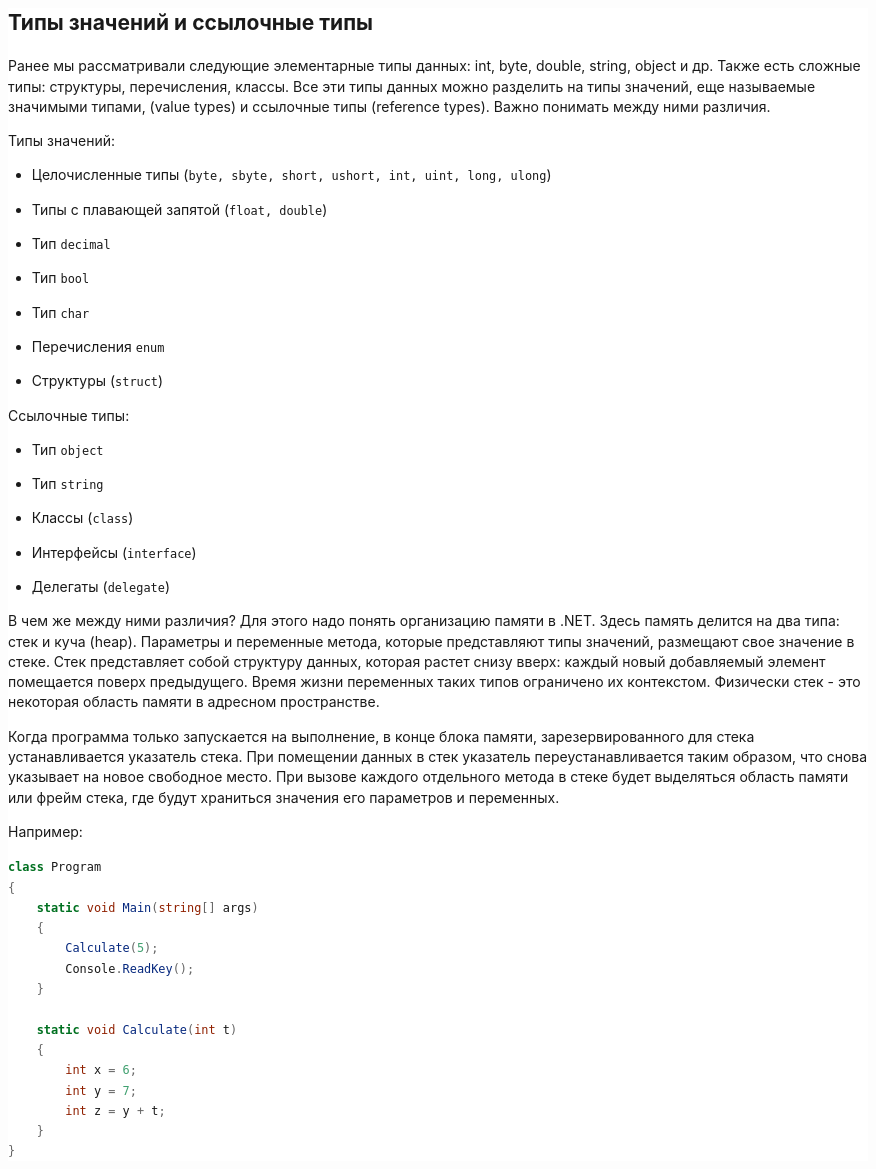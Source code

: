 ## Типы значений и ссылочные типы

Ранее мы рассматривали следующие элементарные типы данных: int, byte, double, string, object и др. Также есть сложные типы: структуры, перечисления, 
классы. Все эти типы данных можно разделить на типы значений, еще называемые значимыми типами, (value types) и ссылочные типы (reference types). Важно понимать между ними 
различия.

Типы значений:

- Целочисленные типы (`byte, sbyte, short, ushort, int, uint, long, ulong`)

- Типы с плавающей запятой (`float, double`)

- Тип `decimal`

- Тип `bool`

- Тип `char`

- Перечисления `enum`

- Структуры (`struct`)

Ссылочные типы:

- Тип `object`

- Тип `string`

- Классы (`class`)

- Интерфейсы (`interface`)

- Делегаты (`delegate`)

В чем же между ними различия? Для этого надо понять организацию памяти в .NET. Здесь память делится на два типа: стек и куча (heap). 
Параметры и переменные метода, которые представляют типы значений, размещают свое значение в стеке. 
Стек представляет собой структуру данных, которая растет снизу вверх: каждый новый добавляемый элемент помещается поверх предыдущего. 
Время жизни переменных таких типов ограничено их контекстом. Физически стек - это некоторая область памяти в адресном пространстве.

Когда программа только запускается на выполнение, в конце блока памяти, зарезервированного для стека устанавливается указатель стека. 
При помещении данных в стек указатель переустанавливается таким образом, что снова указывает на новое свободное место. При вызове каждого отдельного метода в стеке будет 
выделяться область памяти или фрейм стека, где будут храниться значения его параметров и переменных.

Например:

```cs
class Program
{
    static void Main(string[] args)
    {
        Calculate(5);
        Console.ReadKey();
    }

    static void Calculate(int t)
    {
        int x = 6;
        int y = 7;
        int z = y + t;
    }
}
```
